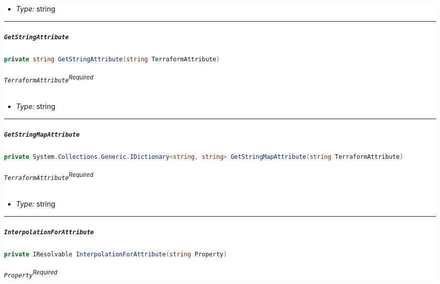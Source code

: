 - *Type:* string

---

##### `GetStringAttribute` <a name="GetStringAttribute" id="rhizo-co-terraform-provider-oci.dataOciOsmanagementManagedInstanceStreamProfiles.DataOciOsmanagementManagedInstanceStreamProfilesFilterOutputReference.getStringAttribute"></a>

```csharp
private string GetStringAttribute(string TerraformAttribute)
```

###### `TerraformAttribute`<sup>Required</sup> <a name="TerraformAttribute" id="rhizo-co-terraform-provider-oci.dataOciOsmanagementManagedInstanceStreamProfiles.DataOciOsmanagementManagedInstanceStreamProfilesFilterOutputReference.getStringAttribute.parameter.terraformAttribute"></a>

- *Type:* string

---

##### `GetStringMapAttribute` <a name="GetStringMapAttribute" id="rhizo-co-terraform-provider-oci.dataOciOsmanagementManagedInstanceStreamProfiles.DataOciOsmanagementManagedInstanceStreamProfilesFilterOutputReference.getStringMapAttribute"></a>

```csharp
private System.Collections.Generic.IDictionary<string, string> GetStringMapAttribute(string TerraformAttribute)
```

###### `TerraformAttribute`<sup>Required</sup> <a name="TerraformAttribute" id="rhizo-co-terraform-provider-oci.dataOciOsmanagementManagedInstanceStreamProfiles.DataOciOsmanagementManagedInstanceStreamProfilesFilterOutputReference.getStringMapAttribute.parameter.terraformAttribute"></a>

- *Type:* string

---

##### `InterpolationForAttribute` <a name="InterpolationForAttribute" id="rhizo-co-terraform-provider-oci.dataOciOsmanagementManagedInstanceStreamProfiles.DataOciOsmanagementManagedInstanceStreamProfilesFilterOutputReference.interpolationForAttribute"></a>

```csharp
private IResolvable InterpolationForAttribute(string Property)
```

###### `Property`<sup>Required</sup> <a name="Property" id="rhizo-co-terraform-provider-oci.dataOciOsmanagementManagedInstanceStreamProfiles.DataOciOsmanagementManagedInstanceStreamProfilesFilterOutputReference.interpolationForAttribute.parameter.property"></a>
